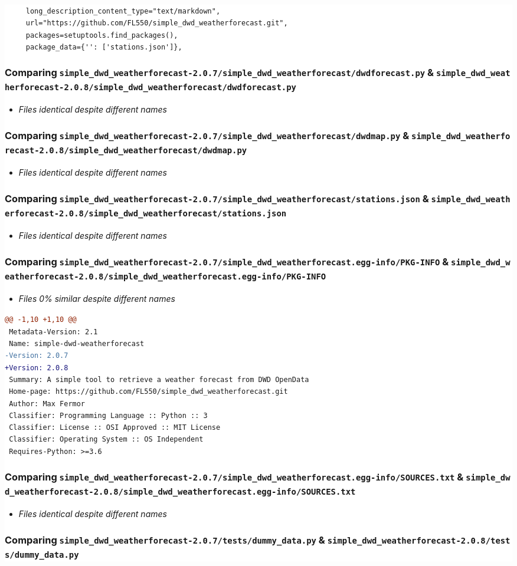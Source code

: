 ```diff
     long_description_content_type="text/markdown",
     url="https://github.com/FL550/simple_dwd_weatherforecast.git",
     packages=setuptools.find_packages(),
     package_data={'': ['stations.json']},
```

### Comparing `simple_dwd_weatherforecast-2.0.7/simple_dwd_weatherforecast/dwdforecast.py` & `simple_dwd_weatherforecast-2.0.8/simple_dwd_weatherforecast/dwdforecast.py`

 * *Files identical despite different names*

### Comparing `simple_dwd_weatherforecast-2.0.7/simple_dwd_weatherforecast/dwdmap.py` & `simple_dwd_weatherforecast-2.0.8/simple_dwd_weatherforecast/dwdmap.py`

 * *Files identical despite different names*

### Comparing `simple_dwd_weatherforecast-2.0.7/simple_dwd_weatherforecast/stations.json` & `simple_dwd_weatherforecast-2.0.8/simple_dwd_weatherforecast/stations.json`

 * *Files identical despite different names*

### Comparing `simple_dwd_weatherforecast-2.0.7/simple_dwd_weatherforecast.egg-info/PKG-INFO` & `simple_dwd_weatherforecast-2.0.8/simple_dwd_weatherforecast.egg-info/PKG-INFO`

 * *Files 0% similar despite different names*

```diff
@@ -1,10 +1,10 @@
 Metadata-Version: 2.1
 Name: simple-dwd-weatherforecast
-Version: 2.0.7
+Version: 2.0.8
 Summary: A simple tool to retrieve a weather forecast from DWD OpenData
 Home-page: https://github.com/FL550/simple_dwd_weatherforecast.git
 Author: Max Fermor
 Classifier: Programming Language :: Python :: 3
 Classifier: License :: OSI Approved :: MIT License
 Classifier: Operating System :: OS Independent
 Requires-Python: >=3.6
```

### Comparing `simple_dwd_weatherforecast-2.0.7/simple_dwd_weatherforecast.egg-info/SOURCES.txt` & `simple_dwd_weatherforecast-2.0.8/simple_dwd_weatherforecast.egg-info/SOURCES.txt`

 * *Files identical despite different names*

### Comparing `simple_dwd_weatherforecast-2.0.7/tests/dummy_data.py` & `simple_dwd_weatherforecast-2.0.8/tests/dummy_data.py`
